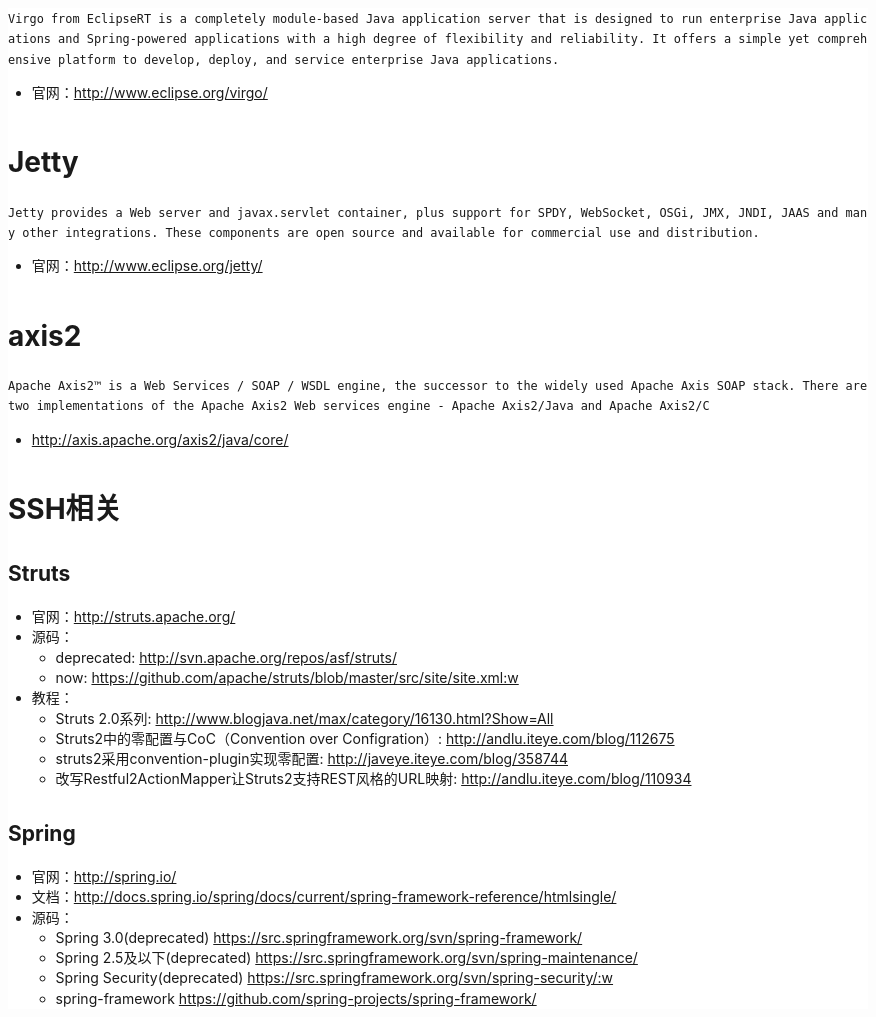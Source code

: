     Virgo from EclipseRT is a completely module-based Java application server that is designed to run enterprise Java applications and Spring-powered applications with a high degree of flexibility and reliability. It offers a simple yet comprehensive platform to develop, deploy, and service enterprise Java applications.

* 官网：http://www.eclipse.org/virgo/


# Jetty

    Jetty provides a Web server and javax.servlet container, plus support for SPDY, WebSocket, OSGi, JMX, JNDI, JAAS and many other integrations. These components are open source and available for commercial use and distribution.

* 官网：http://www.eclipse.org/jetty/


# axis2

    Apache Axis2™ is a Web Services / SOAP / WSDL engine, the successor to the widely used Apache Axis SOAP stack. There are two implementations of the Apache Axis2 Web services engine - Apache Axis2/Java and Apache Axis2/C

* http://axis.apache.org/axis2/java/core/


# SSH相关

## Struts

* 官网：http://struts.apache.org/
* 源码：
    * deprecated: http://svn.apache.org/repos/asf/struts/
    * now: https://github.com/apache/struts/blob/master/src/site/site.xml:w
* 教程：
    * Struts 2.0系列: http://www.blogjava.net/max/category/16130.html?Show=All
    * Struts2中的零配置与CoC（Convention over Configration）: http://andlu.iteye.com/blog/112675
    * struts2采用convention-plugin实现零配置: http://javeye.iteye.com/blog/358744
    * 改写Restful2ActionMapper让Struts2支持REST风格的URL映射: http://andlu.iteye.com/blog/110934
    

## Spring

* 官网：http://spring.io/
* 文档：http://docs.spring.io/spring/docs/current/spring-framework-reference/htmlsingle/
* 源码：
    * Spring 3.0(deprecated) https://src.springframework.org/svn/spring-framework/
    * Spring 2.5及以下(deprecated) https://src.springframework.org/svn/spring-maintenance/
    * Spring Security(deprecated) https://src.springframework.org/svn/spring-security/:w
    * spring-framework https://github.com/spring-projects/spring-framework/

